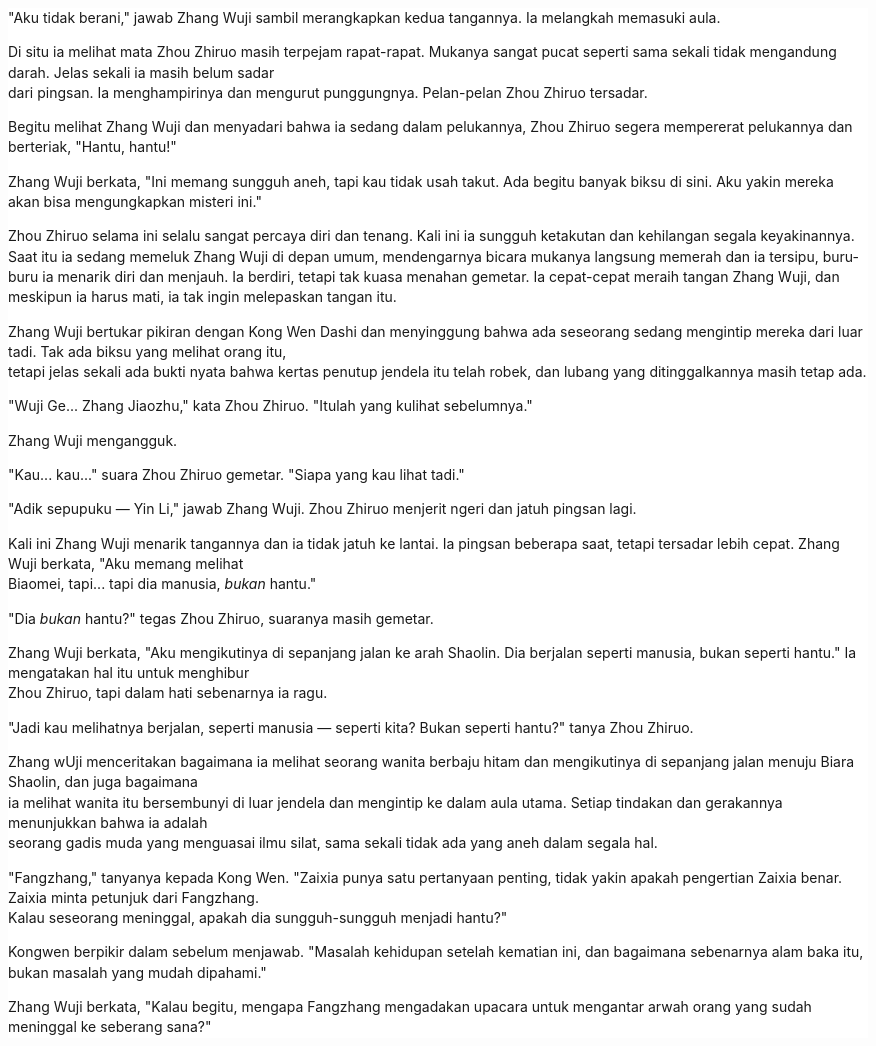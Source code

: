 "Aku tidak berani," jawab Zhang Wuji sambil merangkapkan kedua tangannya. Ia melangkah memasuki aula.

Di situ ia melihat mata Zhou Zhiruo masih terpejam rapat-rapat. Mukanya sangat pucat seperti sama sekali tidak mengandung darah. Jelas sekali ia masih belum sadar  
dari pingsan. Ia menghampirinya dan mengurut punggungnya. Pelan-pelan Zhou Zhiruo tersadar.

Begitu melihat Zhang Wuji dan menyadari bahwa ia sedang dalam pelukannya, Zhou Zhiruo segera mempererat pelukannya dan berteriak, "Hantu, hantu\!"

Zhang Wuji berkata, "Ini memang sungguh aneh, tapi kau tidak usah takut. Ada begitu banyak biksu di sini. Aku yakin mereka akan bisa mengungkapkan misteri ini."

Zhou Zhiruo selama ini selalu sangat percaya diri dan tenang. Kali ini ia sungguh ketakutan dan kehilangan segala keyakinannya. Saat itu ia sedang memeluk Zhang Wuji di depan umum, mendengarnya bicara mukanya langsung memerah dan ia tersipu, buru-buru ia menarik diri dan menjauh. Ia berdiri, tetapi tak kuasa menahan gemetar. Ia cepat-cepat meraih tangan Zhang Wuji, dan meskipun ia harus mati, ia tak ingin melepaskan tangan itu.

Zhang Wuji bertukar pikiran dengan Kong Wen Dashi dan menyinggung bahwa ada seseorang sedang mengintip mereka dari luar tadi. Tak ada biksu yang melihat orang itu,  
tetapi jelas sekali ada bukti nyata bahwa kertas penutup jendela itu telah robek, dan lubang yang ditinggalkannya masih tetap ada.

"Wuji Ge... Zhang Jiaozhu," kata Zhou Zhiruo. "Itulah yang kulihat sebelumnya."

Zhang Wuji mengangguk.

"Kau... kau..." suara Zhou Zhiruo gemetar. "Siapa yang kau lihat tadi."

"Adik sepupuku — Yin Li," jawab Zhang Wuji. Zhou Zhiruo menjerit ngeri dan jatuh pingsan lagi.

Kali ini Zhang Wuji menarik tangannya dan ia tidak jatuh ke lantai. Ia pingsan beberapa saat, tetapi tersadar lebih cepat. Zhang Wuji berkata, "Aku memang melihat  
Biaomei, tapi... tapi dia manusia, *bukan* hantu."

"Dia *bukan* hantu?" tegas Zhou Zhiruo, suaranya masih gemetar.

Zhang Wuji berkata, "Aku mengikutinya di sepanjang jalan ke arah Shaolin. Dia berjalan seperti manusia, bukan seperti hantu." Ia mengatakan hal itu untuk menghibur  
Zhou Zhiruo, tapi dalam hati sebenarnya ia ragu.

"Jadi kau melihatnya berjalan, seperti manusia — seperti kita? Bukan seperti hantu?" tanya Zhou Zhiruo.

Zhang wUji menceritakan bagaimana ia melihat seorang wanita berbaju hitam dan mengikutinya di sepanjang jalan menuju Biara Shaolin, dan juga bagaimana  
ia melihat wanita itu bersembunyi di luar jendela dan mengintip ke dalam aula utama. Setiap tindakan dan gerakannya menunjukkan bahwa ia adalah  
seorang gadis muda yang menguasai ilmu silat, sama sekali tidak ada yang aneh dalam segala hal.

"Fangzhang," tanyanya kepada Kong Wen. "Zaixia punya satu pertanyaan penting, tidak yakin apakah pengertian Zaixia benar. Zaixia minta petunjuk dari Fangzhang.  
Kalau seseorang meninggal, apakah dia sungguh-sungguh menjadi hantu?"

Kongwen berpikir dalam sebelum menjawab. "Masalah kehidupan setelah kematian ini, dan bagaimana sebenarnya alam baka itu, bukan masalah yang mudah dipahami."

Zhang Wuji berkata, "Kalau begitu, mengapa Fangzhang mengadakan upacara untuk mengantar arwah orang yang sudah meninggal ke seberang sana?"
